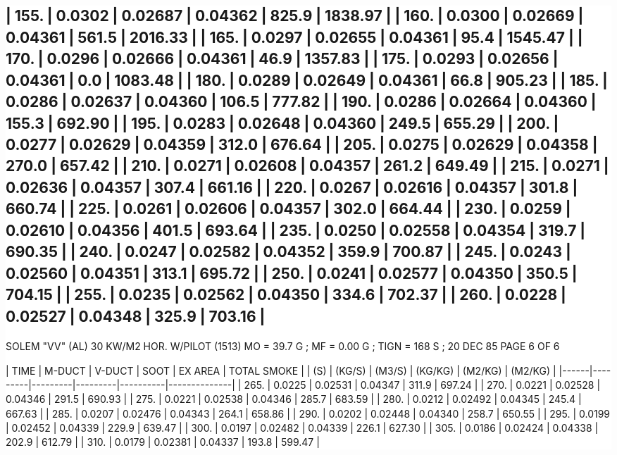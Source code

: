 | 155.     | 0.0302        | 0.02687       | 0.04362      | 825.9           | 1838.97             |
| 160.     | 0.0300        | 0.02669       | 0.04361      | 561.5           | 2016.33             |
| 165.     | 0.0297        | 0.02655       | 0.04361      | 95.4            | 1545.47             |
| 170.     | 0.0296        | 0.02666       | 0.04361      | 46.9            | 1357.83             |
| 175.     | 0.0293        | 0.02656       | 0.04361      | 0.0             | 1083.48             |
| 180.     | 0.0289        | 0.02649       | 0.04361      | 66.8            | 905.23              |
| 185.     | 0.0286        | 0.02637       | 0.04360      | 106.5           | 777.82              |
| 190.     | 0.0286        | 0.02664       | 0.04360      | 155.3           | 692.90              |
| 195.     | 0.0283        | 0.02648       | 0.04360      | 249.5           | 655.29              |
| 200.     | 0.0277        | 0.02629       | 0.04359      | 312.0           | 676.64              |
| 205.     | 0.0275        | 0.02629       | 0.04358      | 270.0           | 657.42              |
| 210.     | 0.0271        | 0.02608       | 0.04357      | 261.2           | 649.49              |
| 215.     | 0.0271        | 0.02636       | 0.04357      | 307.4           | 661.16              |
| 220.     | 0.0267        | 0.02616       | 0.04357      | 301.8           | 660.74              |
| 225.     | 0.0261        | 0.02606       | 0.04357      | 302.0           | 664.44              |
| 230.     | 0.0259        | 0.02610       | 0.04356      | 401.5           | 693.64              |
| 235.     | 0.0250        | 0.02558       | 0.04354      | 319.7           | 690.35              |
| 240.     | 0.0247        | 0.02582       | 0.04352      | 359.9           | 700.87              |
| 245.     | 0.0243        | 0.02560       | 0.04351      | 313.1           | 695.72              |
| 250.     | 0.0241        | 0.02577       | 0.04350      | 350.5           | 704.15              |
| 255.     | 0.0235        | 0.02562       | 0.04350      | 334.6           | 702.37              |
| 260.     | 0.0228        | 0.02527       | 0.04348      | 325.9           | 703.16              |
---
SOLEM "VV" (AL) 30 KW/M2 HOR. W/PILOT (1513)
MO = 39.7 G ; MF = 0.00 G ; TIGN = 168 S ; 20 DEC 85
PAGE 6 OF 6

| TIME | M-DUCT | V-DUCT | SOOT | EX AREA | TOTAL SMOKE |
| (S) | (KG/S) | (M3/S) | (KG/KG) | (M2/KG) | (M2/KG) |
|------|---------|---------|---------|----------|--------------|
| 265. | 0.0225 | 0.02531 | 0.04347 | 311.9 | 697.24 |
| 270. | 0.0221 | 0.02528 | 0.04346 | 291.5 | 690.93 |
| 275. | 0.0221 | 0.02538 | 0.04346 | 285.7 | 683.59 |
| 280. | 0.0212 | 0.02492 | 0.04345 | 245.4 | 667.63 |
| 285. | 0.0207 | 0.02476 | 0.04343 | 264.1 | 658.86 |
| 290. | 0.0202 | 0.02448 | 0.04340 | 258.7 | 650.55 |
| 295. | 0.0199 | 0.02452 | 0.04339 | 229.9 | 639.47 |
| 300. | 0.0197 | 0.02482 | 0.04339 | 226.1 | 627.30 |
| 305. | 0.0186 | 0.02424 | 0.04338 | 202.9 | 612.79 |
| 310. | 0.0179 | 0.02381 | 0.04337 | 193.8 | 599.47 |